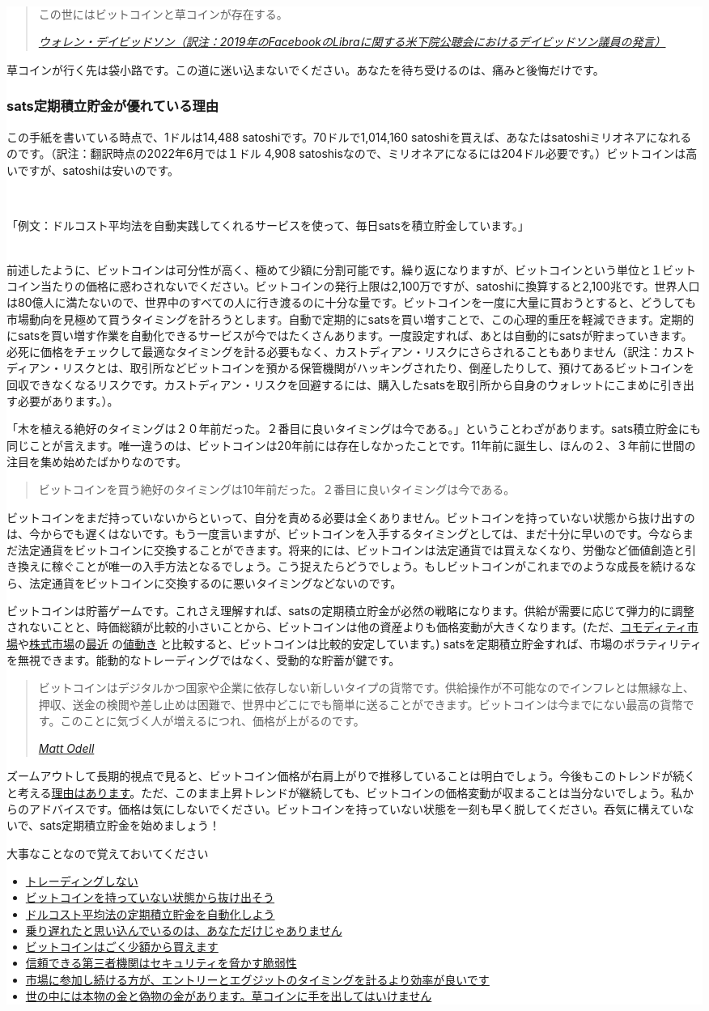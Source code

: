 <blockquote><p>この世にはビットコインと草コインが存在する。</p><p><cite><a href="https://twitter.com/bitstein/status/1151586640307064833?s=20">ウォレン・デイビッドソン（訳注：2019年のFacebookのLibraに関する米下院公聴会におけるデイビッドソン議員の発言）</a></cite></p></blockquote>

草コインが行く先は袋小路です。この道に迷い込まないでください。あなたを待ち受けるのは、痛みと後悔だけです。

### sats定期積立貯金が優れている理由

この手紙を書いている時点で、1ドルは14,488 satoshiです。70ドルで1,014,160 satoshiを買えば、あなたはsatoshiミリオネアになれるのです。（訳注：翻訳時点の2022年6月では１ドル 4,908 satoshisなので、ミリオネアになるには204ドル必要です。）ビットコインは高いですが、satoshiは安いのです。

<figure><img src="https://dergigi.com/assets/images/bitcoin/2020-04-27-dear-family-dear-friends/sat.png" alt=""></figure>
<figcaption>「例文：ドルコスト平均法を自動実践してくれるサービスを使って、毎日satsを積立貯金しています。」</figcaption><br>

前述したように、ビットコインは可分性が高く、極めて少額に分割可能です。繰り返になりますが、ビットコインという単位と１ビットコイン当たりの価格に惑わされないでください。ビットコインの発行上限は2,100万ですが、satoshiに換算すると2,100兆です。世界人口は80億人に満たないので、世界中のすべての人に行き渡るのに十分な量です。ビットコインを一度に大量に買おうとすると、どうしても市場動向を見極めて買うタイミングを計ろうとします。自動で定期的にsatsを買い増すことで、この心理的重圧を軽減できます。定期的にsatsを買い増す作業を自動化できるサービスが今ではたくさんあります。一度設定すれば、あとは自動的にsatsが貯まっていきます。必死に価格をチェックして最適なタイミングを計る必要もなく、カストディアン・リスクにさらされることもありません（訳注：カストディアン・リスクとは、取引所などビットコインを預かる保管機関がハッキングされたり、倒産したりして、預けてあるビットコインを回収できなくなるリスクです。カストディアン・リスクを回避するには、購入したsatsを取引所から自身のウォレットにこまめに引き出す必要があります。）。

「木を植える絶好のタイミングは２０年前だった。２番目に良いタイミングは今である。」ということわざがあります。sats積立貯金にも同じことが言えます。唯一違うのは、ビットコインは20年前には存在しなかったことです。11年前に誕生し、ほんの２、３年前に世間の注目を集め始めたばかりなのです。

<blockquote><p>ビットコインを買う絶好のタイミングは10年前だった。２番目に良いタイミングは今である。</p></blockquote>

ビットコインをまだ持っていないからといって、自分を責める必要は全くありません。ビットコインを持っていない状態から抜け出すのは、今からでも遅くはないです。もう一度言いますが、ビットコインを入手するタイミングとしては、まだ十分に早いのです。今ならまだ法定通貨をビットコインに交換することができます。将来的には、ビットコインは法定通貨では買えなくなり、労働など価値創造と引き換えに稼ぐことが唯一の入手方法となるでしょう。こう捉えたらどうでしょう。もしビットコインがこれまでのような成長を続けるなら、法定通貨をビットコインに交換するのに悪いタイミングなどないのです。

ビットコインは貯蓄ゲームです。これさえ理解すれば、satsの定期積立貯金が必然の戦略になります。供給が需要に応じて弾力的に調整されないことと、時価総額が比較的小さいことから、ビットコインは他の資産よりも価格変動が大きくなります。(ただ、<a href="https://finance.yahoo.com/news/oil-crashes-lowest-level-since-113552445.html">コモディティ市場</a>や<a href="https://www.bloomberg.com/news/articles/2020-04-13/tesla-caps-43-rally-in-longest-advance-since-early-february">株式市場</a>の<a href="https://www.forbes.com/sites/investor/2020/04/17/stock-market-crash-party-like-its-1929/">最近</a> の<a href="https://investorplace.com/2020/03/investors-need-to-view-ba-stocks-biggest-crash-ever-as-a-gift/">値動き</a> と比較すると、ビットコインは比較的安定しています。)
satsを定期積立貯金すれば、市場のボラティリティを無視できます。能動的なトレーディングではなく、受動的な貯蓄が鍵です。

<blockquote><p>ビットコインはデジタルかつ国家や企業に依存しない新しいタイプの貨幣です。供給操作が不可能なのでインフレとは無縁な上、押収、送金の検閲や差し止めは困難で、世界中どこにでも簡単に送ることができます。ビットコインは今までにない最高の貨幣です。このことに気づく人が増えるにつれ、価格が上がるのです。</p><p><cite><a href="https://twitter.com/matt_odell/status/1131559561872252928?s=20">Matt Odell</a></cite></p></blockquote>

ズームアウトして長期的視点で見ると、ビットコイン価格が右肩上がりで推移していることは明白でしょう。今後もこのトレンドが続くと考える<a href="https://medium.com/@100trillionUSD/modeling-bitcoins-value-with-scarcity-91fa0fc03e25">理由はあります</a>。ただ、このまま上昇トレンドが継続しても、ビットコインの価格変動が収まることは当分ないでしょう。私からのアドバイスです。価格は気にしないでください。ビットコインを持っていない状態を一刻も早く脱してください。呑気に構えていないで、sats定期積立貯金を始めましょう！

大事なことなので覚えておいてください

- [トレーディングしない](https://youtu.be/KV5QlSgq7lg)
- [ビットコインを持っていない状態から抜け出そう](https://twitter.com/search?q=bitcoin%20get%20off%20zero)
- [ドルコスト平均法の定期積立貯金を自動化しよう](https://twitter.com/HassMcCook/status/1522829054088740864?s=20&amp;t=hs529oimlyHjG_0dcNInDw)
- [乗り遅れたと思い込んでいるのは、あなただけじゃありません](/_images/dear_family_dear_friends_3.jpg)
- [ビットコインはごく少額から買えます](https://dcabtc.com/)
- [信頼できる第三者機関はセキュリティを脅かす脆弱性](https://nakamotoinstitute.org/trusted-third-parties/)
- [市場に参加し続ける方が、エントリーとエグジットのタイミングを計るより効率が良いです](http://jrxy.zjsu.edu.cn/jrxy/jssc/791.pdf)
- [世の中には本物の金と偽物の金があります。草コインに手を出してはいけません](https://coinmarketcrap.co/)
